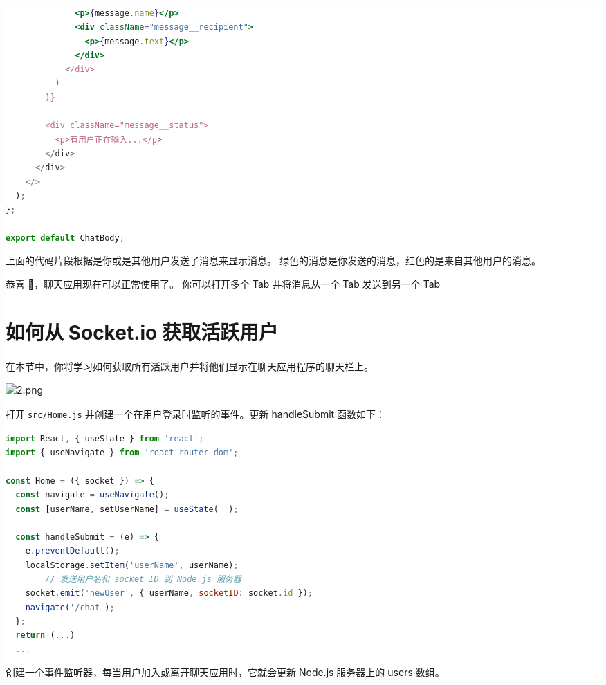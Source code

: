 ```jsx
              <p>{message.name}</p>
              <div className="message__recipient">
                <p>{message.text}</p>
              </div>
            </div>
          )
        )}

        <div className="message__status">
          <p>有用户正在输入...</p>
        </div>
      </div>
    </>
  );
};

export default ChatBody;
```

上面的代码片段根据是你或是其他用户发送了消息来显示消息。 绿色的消息是你发送的消息，红色的是来自其他用户的消息。

恭喜 🥂，聊天应用现在可以正常使用了。 你可以打开多个 Tab 并将消息从一个 Tab 发送到另一个 Tab

# 如何从 Socket.io 获取活跃用户

在本节中，你将学习如何获取所有活跃用户并将他们显示在聊天应用程序的聊天栏上。


![2.png](https://p1-juejin.byteimg.com/tos-cn-i-k3u1fbpfcp/9cb49134a53a4377b3aabb307698e5b0~tplv-k3u1fbpfcp-watermark.image?)

打开 `src/Home.js` 并创建一个在用户登录时监听的事件。更新 handleSubmit 函数如下：

```jsx
import React, { useState } from 'react';
import { useNavigate } from 'react-router-dom';

const Home = ({ socket }) => {
  const navigate = useNavigate();
  const [userName, setUserName] = useState('');

  const handleSubmit = (e) => {
    e.preventDefault();
    localStorage.setItem('userName', userName);
		// 发送用户名和 socket ID 到 Node.js 服务器
    socket.emit('newUser', { userName, socketID: socket.id });
    navigate('/chat');
  };
  return (...)
  ...
```

创建一个事件监听器，每当用户加入或离开聊天应用时，它就会更新 Node.js 服务器上的 users 数组。
